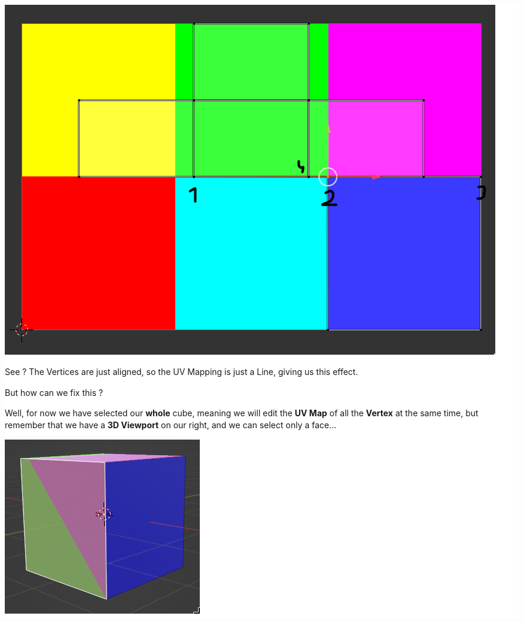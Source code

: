 ![image](images/WrongMapIndex.png)

See ? The Vertices are just aligned, so the UV Mapping is just a Line, giving us this effect.

But how can we fix this ?

Well, for now we have selected our **whole** cube, meaning we will edit the **UV Map** of all the **Vertex** at the same time, but remember that we have a **3D Viewport** on our right, and we can select only a face...

![image](images/OnlyFace.png)
